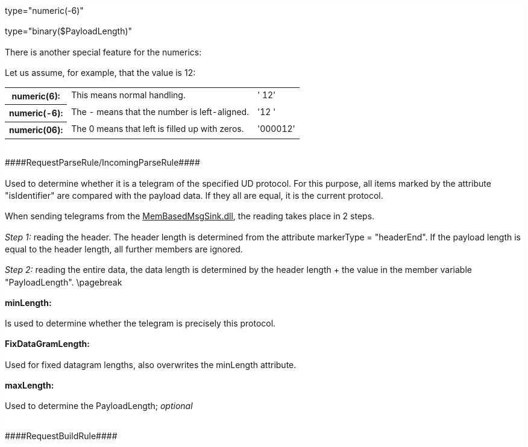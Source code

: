 type="numeric(-6)"  

type="binary($PayloadLength)"  

  

There is another special feature for the numerics:  

Let us assume, for example, that the value is 12:  

  

<table>
 <tr><th>numeric(6): </th><td> This means normal handling. </td><td> '&#32;&#32;&#32;&#32;    12'</td></tr>
 <tr><th>numeric(-6): </th><td> The - means that the number is left-aligned. </td><td> '12&#32;&#32;&#32;&#32;    '</td></tr>
 <tr><th>numeric(06): </th><td> The 0 means that left is filled up with zeros. </td><td> '000012'</td></tr>
</table>


<a name="RequestParseRule/IncomingParseRule"></a>
---  
####RequestParseRule/IncomingParseRule####
 
<a name="RequestParseRule/IncomingParseRule"></a>
  

Used to determine whether it is a telegram of the specified UD protocol. For this purpose, all items marked by the attribute "isIdentifier" are compared with the payload data. If they all are equal, it is the current protocol.
  

When sending telegrams from the [MemBasedMsgSink.dll](#MemBasedMsgSink.dll), the reading takes place in 2 steps.   

*Step 1:* reading the header. The header length is determined from the attribute markerType = "headerEnd". If the payload length is equal to the header length, all further members are ignored.  

*Step 2:* reading the entire data, the data length is determined by the header length + the value in the member variable "PayloadLength".
\pagebreak  

**minLength:**  

Is used to determine whether the telegram is precisely this protocol.
  

**FixDataGramLength:**  

Used for fixed datagram lengths, also overwrites the minLength attribute.
  

**maxLength:**  

Used to determine the PayloadLength; *optional*

<a name="RequestBuildRule"></a>
---  
####RequestBuildRule####
 
  